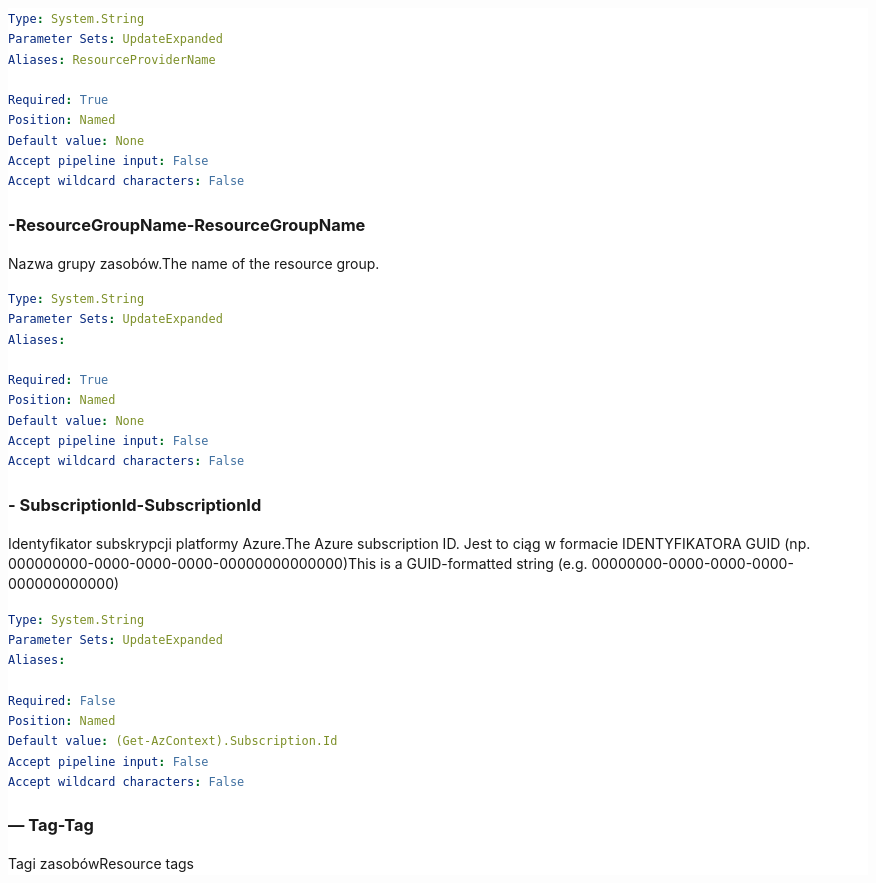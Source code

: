 ```yaml
Type: System.String
Parameter Sets: UpdateExpanded
Aliases: ResourceProviderName

Required: True
Position: Named
Default value: None
Accept pipeline input: False
Accept wildcard characters: False
```

### <span data-ttu-id="d7e12-123">-ResourceGroupName</span><span class="sxs-lookup"><span data-stu-id="d7e12-123">-ResourceGroupName</span></span>
<span data-ttu-id="d7e12-124">Nazwa grupy zasobów.</span><span class="sxs-lookup"><span data-stu-id="d7e12-124">The name of the resource group.</span></span>

```yaml
Type: System.String
Parameter Sets: UpdateExpanded
Aliases:

Required: True
Position: Named
Default value: None
Accept pipeline input: False
Accept wildcard characters: False
```

### <span data-ttu-id="d7e12-125">- SubscriptionId</span><span class="sxs-lookup"><span data-stu-id="d7e12-125">-SubscriptionId</span></span>
<span data-ttu-id="d7e12-126">Identyfikator subskrypcji platformy Azure.</span><span class="sxs-lookup"><span data-stu-id="d7e12-126">The Azure subscription ID.</span></span>
<span data-ttu-id="d7e12-127">Jest to ciąg w formacie IDENTYFIKATORA GUID (np. 000000000-0000-0000-0000-00000000000000)</span><span class="sxs-lookup"><span data-stu-id="d7e12-127">This is a GUID-formatted string (e.g. 00000000-0000-0000-0000-000000000000)</span></span>

```yaml
Type: System.String
Parameter Sets: UpdateExpanded
Aliases:

Required: False
Position: Named
Default value: (Get-AzContext).Subscription.Id
Accept pipeline input: False
Accept wildcard characters: False
```

### <span data-ttu-id="d7e12-128">— Tag</span><span class="sxs-lookup"><span data-stu-id="d7e12-128">-Tag</span></span>
<span data-ttu-id="d7e12-129">Tagi zasobów</span><span class="sxs-lookup"><span data-stu-id="d7e12-129">Resource tags</span></span>
